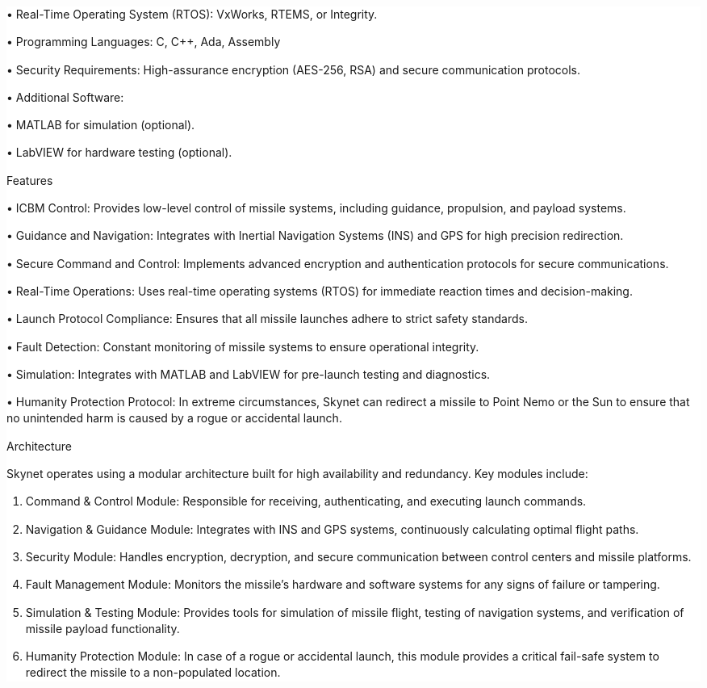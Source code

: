 • Real-Time Operating System (RTOS): VxWorks, RTEMS, or Integrity.

• Programming Languages: C, C++, Ada, Assembly

• Security Requirements: High-assurance encryption (AES-256, RSA) and secure communication protocols.

• Additional Software:

• MATLAB for simulation (optional).

• LabVIEW for hardware testing (optional).



Features

• ICBM Control: Provides low-level control of missile systems, including guidance, propulsion, and payload systems.

• Guidance and Navigation: Integrates with Inertial Navigation Systems (INS) and GPS for high precision redirection.

• Secure Command and Control: Implements advanced encryption and authentication protocols for secure communications.

• Real-Time Operations: Uses real-time operating systems (RTOS) for immediate reaction times and decision-making.

• Launch Protocol Compliance: Ensures that all missile launches adhere to strict safety standards.

• Fault Detection: Constant monitoring of missile systems to ensure operational integrity.

• Simulation: Integrates with MATLAB and LabVIEW for pre-launch testing and diagnostics.

• Humanity Protection Protocol: In extreme circumstances, Skynet can redirect a missile to Point Nemo or the Sun to ensure that no unintended harm is caused by a rogue or accidental launch.



Architecture



Skynet operates using a modular architecture built for high availability and redundancy. Key modules include:

1. Command & Control Module: Responsible for receiving, authenticating, and executing launch commands.

2. Navigation & Guidance Module: Integrates with INS and GPS systems, continuously calculating optimal flight paths.

3. Security Module: Handles encryption, decryption, and secure communication between control centers and missile platforms.

4. Fault Management Module: Monitors the missile’s hardware and software systems for any signs of failure or tampering.

5. Simulation & Testing Module: Provides tools for simulation of missile flight, testing of navigation systems, and verification of missile payload functionality.

6. Humanity Protection Module: In case of a rogue or accidental launch, this module provides a critical fail-safe system to redirect the missile to a non-populated location.
